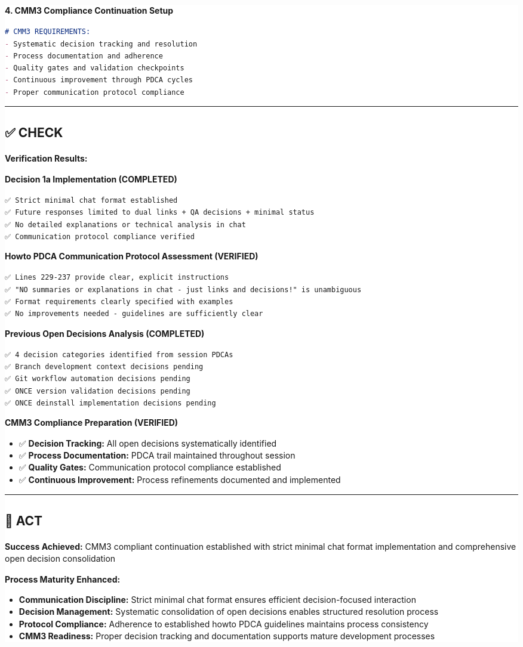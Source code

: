 **4. CMM3 Compliance Continuation Setup**
```markdown
# CMM3 REQUIREMENTS:
- Systematic decision tracking and resolution
- Process documentation and adherence
- Quality gates and validation checkpoints
- Continuous improvement through PDCA cycles
- Proper communication protocol compliance
```

---

## **✅ CHECK**

**Verification Results:**

**Decision 1a Implementation (COMPLETED)**
```
✅ Strict minimal chat format established
✅ Future responses limited to dual links + QA decisions + minimal status
✅ No detailed explanations or technical analysis in chat
✅ Communication protocol compliance verified
```

**Howto PDCA Communication Protocol Assessment (VERIFIED)**
```
✅ Lines 229-237 provide clear, explicit instructions
✅ "NO summaries or explanations in chat - just links and decisions!" is unambiguous
✅ Format requirements clearly specified with examples
✅ No improvements needed - guidelines are sufficiently clear
```

**Previous Open Decisions Analysis (COMPLETED)**
```
✅ 4 decision categories identified from session PDCAs
✅ Branch development context decisions pending
✅ Git workflow automation decisions pending  
✅ ONCE version validation decisions pending
✅ ONCE deinstall implementation decisions pending
```

**CMM3 Compliance Preparation (VERIFIED)**
- ✅ **Decision Tracking:** All open decisions systematically identified
- ✅ **Process Documentation:** PDCA trail maintained throughout session
- ✅ **Quality Gates:** Communication protocol compliance established
- ✅ **Continuous Improvement:** Process refinements documented and implemented

---

## **🎯 ACT**

**Success Achieved:** CMM3 compliant continuation established with strict minimal chat format implementation and comprehensive open decision consolidation

**Process Maturity Enhanced:**
- **Communication Discipline:** Strict minimal chat format ensures efficient decision-focused interaction
- **Decision Management:** Systematic consolidation of open decisions enables structured resolution process
- **Protocol Compliance:** Adherence to established howto PDCA guidelines maintains process consistency
- **CMM3 Readiness:** Proper decision tracking and documentation supports mature development processes
